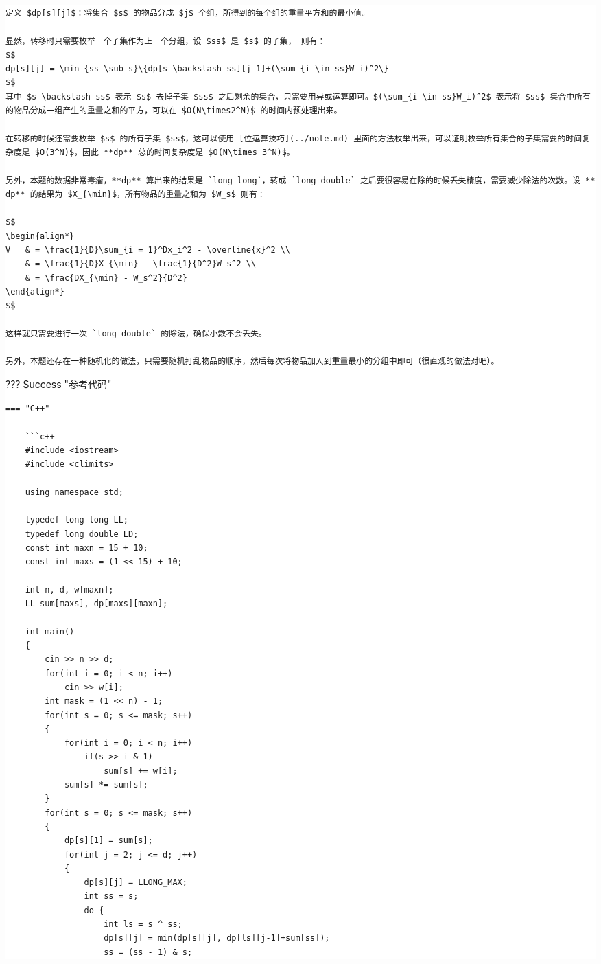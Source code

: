     定义 $dp[s][j]$：将集合 $s$ 的物品分成 $j$ 个组，所得到的每个组的重量平方和的最小值。
    
    显然，转移时只需要枚举一个子集作为上一个分组，设 $ss$ 是 $s$ 的子集， 则有：
    $$
    dp[s][j] = \min_{ss \sub s}\{dp[s \backslash ss][j-1]+(\sum_{i \in ss}W_i)^2\}
    $$
    其中 $s \backslash ss$ 表示 $s$ 去掉子集 $ss$ 之后剩余的集合，只需要用异或运算即可。$(\sum_{i \in ss}W_i)^2$ 表示将 $ss$ 集合中所有的物品分成一组产生的重量之和的平方，可以在 $O(N\times2^N)$ 的时间内预处理出来。
    
    在转移的时候还需要枚举 $s$ 的所有子集 $ss$，这可以使用 [位运算技巧](../note.md) 里面的方法枚举出来，可以证明枚举所有集合的子集需要的时间复杂度是 $O(3^N)$，因此 **dp** 总的时间复杂度是 $O(N\times 3^N)$。
    
    另外，本题的数据非常毒瘤，**dp** 算出来的结果是 `long long`，转成 `long double` 之后要很容易在除的时候丢失精度，需要减少除法的次数。设 **dp** 的结果为 $X_{\min}$，所有物品的重量之和为 $W_s$ 则有：
    
    $$
    \begin{align*}
    V 	& = \frac{1}{D}\sum_{i = 1}^Dx_i^2 - \overline{x}^2 \\
        & = \frac{1}{D}X_{\min} - \frac{1}{D^2}W_s^2 \\
        & = \frac{DX_{\min} - W_s^2}{D^2}
    \end{align*}
    $$
    
    这样就只需要进行一次 `long double` 的除法，确保小数不会丢失。
    
    另外，本题还存在一种随机化的做法，只需要随机打乱物品的顺序，然后每次将物品加入到重量最小的分组中即可（很直观的做法对吧）。

??? Success "参考代码"

    === "C++"
    
        ```c++
        #include <iostream>
        #include <climits>
    
        using namespace std;
    
        typedef long long LL;
        typedef long double LD;
        const int maxn = 15 + 10;
        const int maxs = (1 << 15) + 10;
    
        int n, d, w[maxn];
        LL sum[maxs], dp[maxs][maxn];
    
        int main()
        {
            cin >> n >> d;
            for(int i = 0; i < n; i++)
                cin >> w[i];
            int mask = (1 << n) - 1;
            for(int s = 0; s <= mask; s++) 
            {
                for(int i = 0; i < n; i++)
                    if(s >> i & 1)
                        sum[s] += w[i];
                sum[s] *= sum[s];
            }
            for(int s = 0; s <= mask; s++)
            {
                dp[s][1] = sum[s];
                for(int j = 2; j <= d; j++)
                {
                    dp[s][j] = LLONG_MAX;
                    int ss = s;
                    do {
                        int ls = s ^ ss;
                        dp[s][j] = min(dp[s][j], dp[ls][j-1]+sum[ss]);
                        ss = (ss - 1) & s;